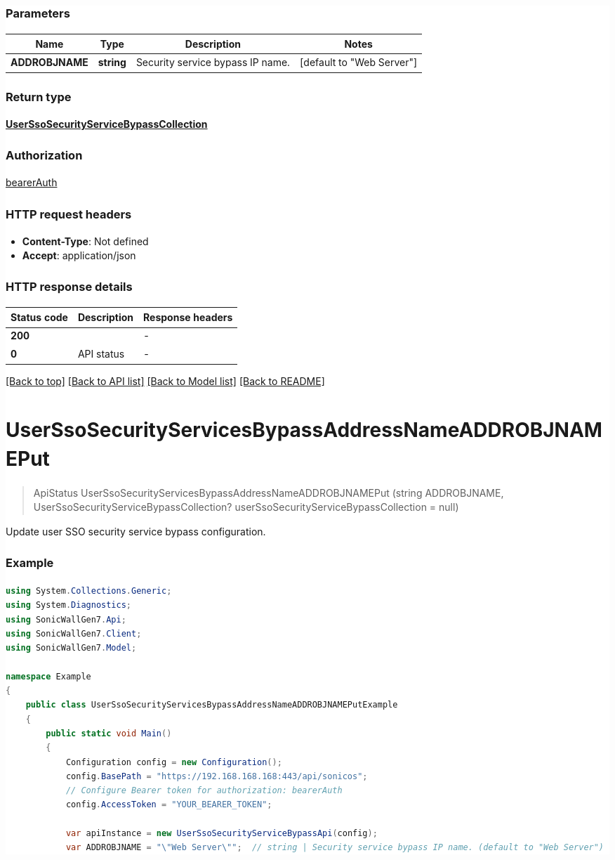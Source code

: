 ```csharp
```

### Parameters

| Name | Type | Description | Notes |
|------|------|-------------|-------|
| **ADDROBJNAME** | **string** | Security service bypass IP name. | [default to &quot;Web Server&quot;] |

### Return type

[**UserSsoSecurityServiceBypassCollection**](UserSsoSecurityServiceBypassCollection.md)

### Authorization

[bearerAuth](../README.md#bearerAuth)

### HTTP request headers

 - **Content-Type**: Not defined
 - **Accept**: application/json


### HTTP response details
| Status code | Description | Response headers |
|-------------|-------------|------------------|
| **200** |  |  -  |
| **0** | API status |  -  |

[[Back to top]](#) [[Back to API list]](../README.md#documentation-for-api-endpoints) [[Back to Model list]](../README.md#documentation-for-models) [[Back to README]](../README.md)

<a id="userssosecurityservicesbypassaddressnameaddrobjnameput"></a>
# **UserSsoSecurityServicesBypassAddressNameADDROBJNAMEPut**
> ApiStatus UserSsoSecurityServicesBypassAddressNameADDROBJNAMEPut (string ADDROBJNAME, UserSsoSecurityServiceBypassCollection? userSsoSecurityServiceBypassCollection = null)



Update user SSO security service bypass configuration.

### Example
```csharp
using System.Collections.Generic;
using System.Diagnostics;
using SonicWallGen7.Api;
using SonicWallGen7.Client;
using SonicWallGen7.Model;

namespace Example
{
    public class UserSsoSecurityServicesBypassAddressNameADDROBJNAMEPutExample
    {
        public static void Main()
        {
            Configuration config = new Configuration();
            config.BasePath = "https://192.168.168.168:443/api/sonicos";
            // Configure Bearer token for authorization: bearerAuth
            config.AccessToken = "YOUR_BEARER_TOKEN";

            var apiInstance = new UserSsoSecurityServiceBypassApi(config);
            var ADDROBJNAME = "\"Web Server\"";  // string | Security service bypass IP name. (default to "Web Server")
```